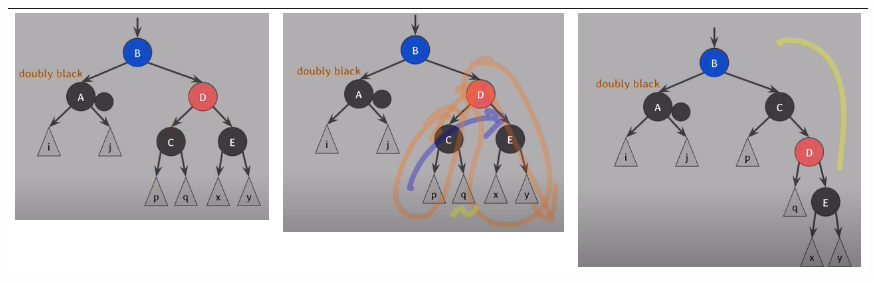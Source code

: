 | <img src=".\img\ds_red_black_tree_69.png"> | <img src=".\img\ds_red_black_tree_70.png"> | <img src=".\img\ds_red_black_tree_71.png"> |
| ------------------------------------------ | ------------------------------------------ | ------------------------------------------ |
